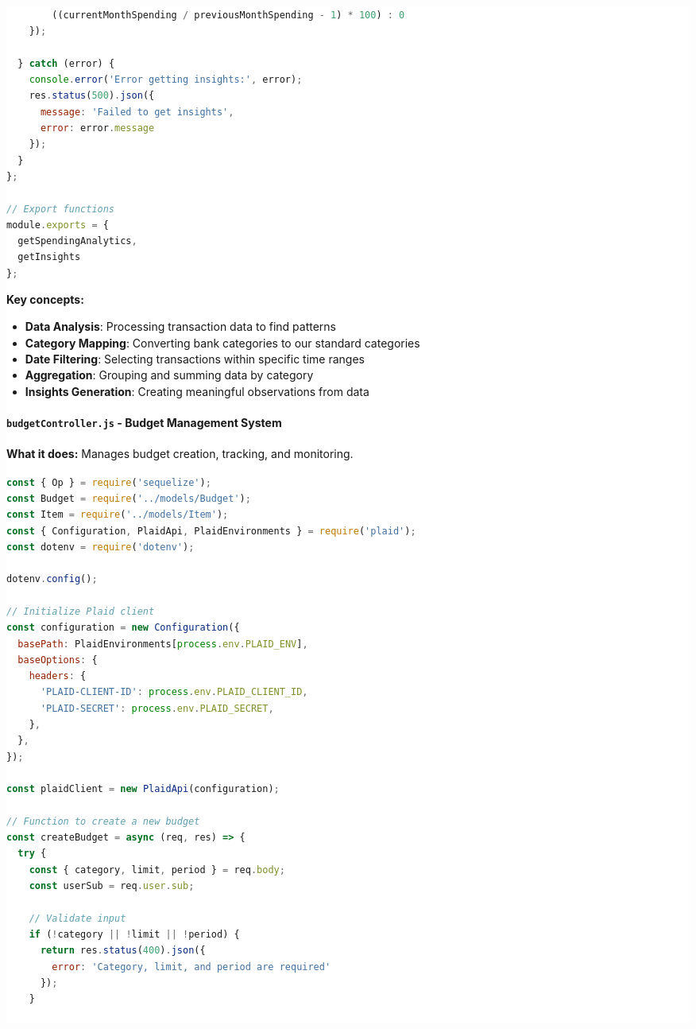 ```javascript
        ((currentMonthSpending / previousMonthSpending - 1) * 100) : 0
    });
    
  } catch (error) {
    console.error('Error getting insights:', error);
    res.status(500).json({ 
      message: 'Failed to get insights', 
      error: error.message 
    });
  }
};

// Export functions
module.exports = {
  getSpendingAnalytics,
  getInsights
};
```

**Key concepts:**
- **Data Analysis**: Processing transaction data to find patterns
- **Category Mapping**: Converting bank categories to our standard categories
- **Date Filtering**: Selecting transactions within specific time ranges
- **Aggregation**: Grouping and summing data by category
- **Insights Generation**: Creating meaningful observations from data

#### `budgetController.js` - Budget Management System
**What it does:** Manages budget creation, tracking, and monitoring.

```javascript
const { Op } = require('sequelize');
const Budget = require('../models/Budget');
const Item = require('../models/Item');
const { Configuration, PlaidApi, PlaidEnvironments } = require('plaid');
const dotenv = require('dotenv');

dotenv.config();

// Initialize Plaid client
const configuration = new Configuration({
  basePath: PlaidEnvironments[process.env.PLAID_ENV],
  baseOptions: {
    headers: {
      'PLAID-CLIENT-ID': process.env.PLAID_CLIENT_ID,
      'PLAID-SECRET': process.env.PLAID_SECRET,
    },
  },
});

const plaidClient = new PlaidApi(configuration);

// Function to create a new budget
const createBudget = async (req, res) => {
  try {
    const { category, limit, period } = req.body;
    const userSub = req.user.sub;
    
    // Validate input
    if (!category || !limit || !period) {
      return res.status(400).json({ 
        error: 'Category, limit, and period are required' 
      });
    }
    
```